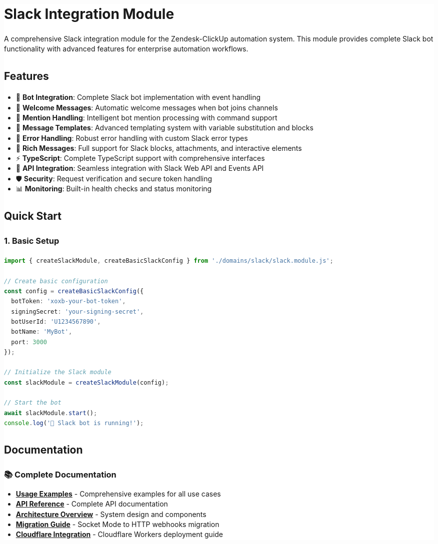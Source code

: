 # Slack Integration Module

A comprehensive Slack integration module for the Zendesk-ClickUp automation system. This module provides complete Slack bot functionality with advanced features for enterprise automation workflows.

## Features

- 🤖 **Bot Integration**: Complete Slack bot implementation with event handling
- 💬 **Welcome Messages**: Automatic welcome messages when bot joins channels
- 🎯 **Mention Handling**: Intelligent bot mention processing with command support
- 📝 **Message Templates**: Advanced templating system with variable substitution and blocks
- 🔧 **Error Handling**: Robust error handling with custom Slack error types
- 🎨 **Rich Messages**: Full support for Slack blocks, attachments, and interactive elements
- ⚡ **TypeScript**: Complete TypeScript support with comprehensive interfaces
- 🔗 **API Integration**: Seamless integration with Slack Web API and Events API
- 🛡️ **Security**: Request verification and secure token handling
- 📊 **Monitoring**: Built-in health checks and status monitoring

## Quick Start

### 1. Basic Setup

```typescript
import { createSlackModule, createBasicSlackConfig } from './domains/slack/slack.module.js';

// Create basic configuration
const config = createBasicSlackConfig({
  botToken: 'xoxb-your-bot-token',
  signingSecret: 'your-signing-secret',
  botUserId: 'U1234567890',
  botName: 'MyBot',
  port: 3000
});

// Initialize the Slack module
const slackModule = createSlackModule(config);

// Start the bot
await slackModule.start();
console.log('🚀 Slack bot is running!');
```

## Documentation

### 📚 Complete Documentation

- **[Usage Examples](./examples/usage-examples.md)** - Comprehensive examples for all use cases
- **[API Reference](./docs/api-reference.md)** - Complete API documentation
- **[Architecture Overview](#architecture)** - System design and components
- **[Migration Guide](./examples/migration-guide.md)** - Socket Mode to HTTP webhooks migration
- **[Cloudflare Integration](./docs/cloudflare-integration.md)** - Cloudflare Workers deployment guide
